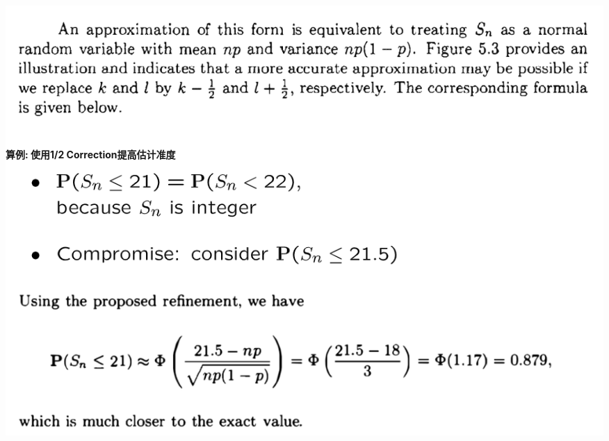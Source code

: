 ![image.png](./__大数定律，中心极限定理和收敛定理.assets/20231024_0859556827.png)
**算例: 使用1/2 Correction提高估计准度**![image.png](./__大数定律，中心极限定理和收敛定理.assets/20231024_0859554317.png)
![image.png](./__大数定律，中心极限定理和收敛定理.assets/20231024_0859568499.png)